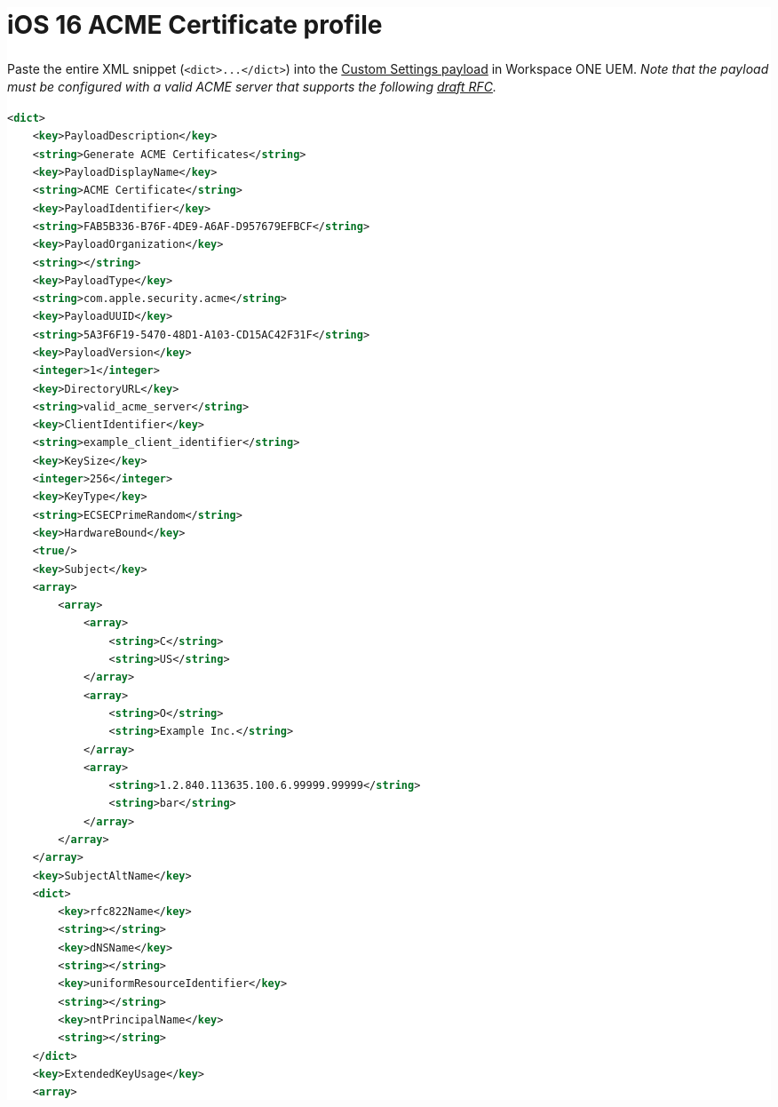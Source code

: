 # iOS 16 ACME Certificate profile #

Paste the entire XML snippet (`<dict>...</dict>`) into the [Custom Settings payload](https://docs.omnissa.com/en/VMware-Workspace-ONE-UEM/2011/iOS_Platform/GUID-AWT-PROFILECUSTOMSETTS.html) in Workspace ONE UEM. *Note that the payload must be configured with a valid ACME server that supports the following [draft RFC](https://datatracker.ietf.org/doc/draft-bweeks-acme-device-attest/).*

```xml
<dict>
    <key>PayloadDescription</key>
    <string>Generate ACME Certificates</string>
    <key>PayloadDisplayName</key>
    <string>ACME Certificate</string>
    <key>PayloadIdentifier</key>
    <string>FAB5B336-B76F-4DE9-A6AF-D957679EFBCF</string>
    <key>PayloadOrganization</key>
    <string></string>
    <key>PayloadType</key>
    <string>com.apple.security.acme</string>
    <key>PayloadUUID</key>
    <string>5A3F6F19-5470-48D1-A103-CD15AC42F31F</string>
    <key>PayloadVersion</key>
    <integer>1</integer>
    <key>DirectoryURL</key>
    <string>valid_acme_server</string>
    <key>ClientIdentifier</key>
    <string>example_client_identifier</string>
    <key>KeySize</key>
    <integer>256</integer>
    <key>KeyType</key>
    <string>ECSECPrimeRandom</string>
    <key>HardwareBound</key>
    <true/>
    <key>Subject</key>
    <array>
        <array>
            <array>
                <string>C</string>
                <string>US</string>
            </array>
            <array>
                <string>O</string>
                <string>Example Inc.</string>
            </array>
            <array>
                <string>1.2.840.113635.100.6.99999.99999</string>
                <string>bar</string>
            </array>
        </array>
    </array>
    <key>SubjectAltName</key>
    <dict>
        <key>rfc822Name</key>
        <string></string>
        <key>dNSName</key>
        <string></string>
        <key>uniformResourceIdentifier</key>
        <string></string>
        <key>ntPrincipalName</key>
        <string></string>
    </dict>
    <key>ExtendedKeyUsage</key>
    <array>
```